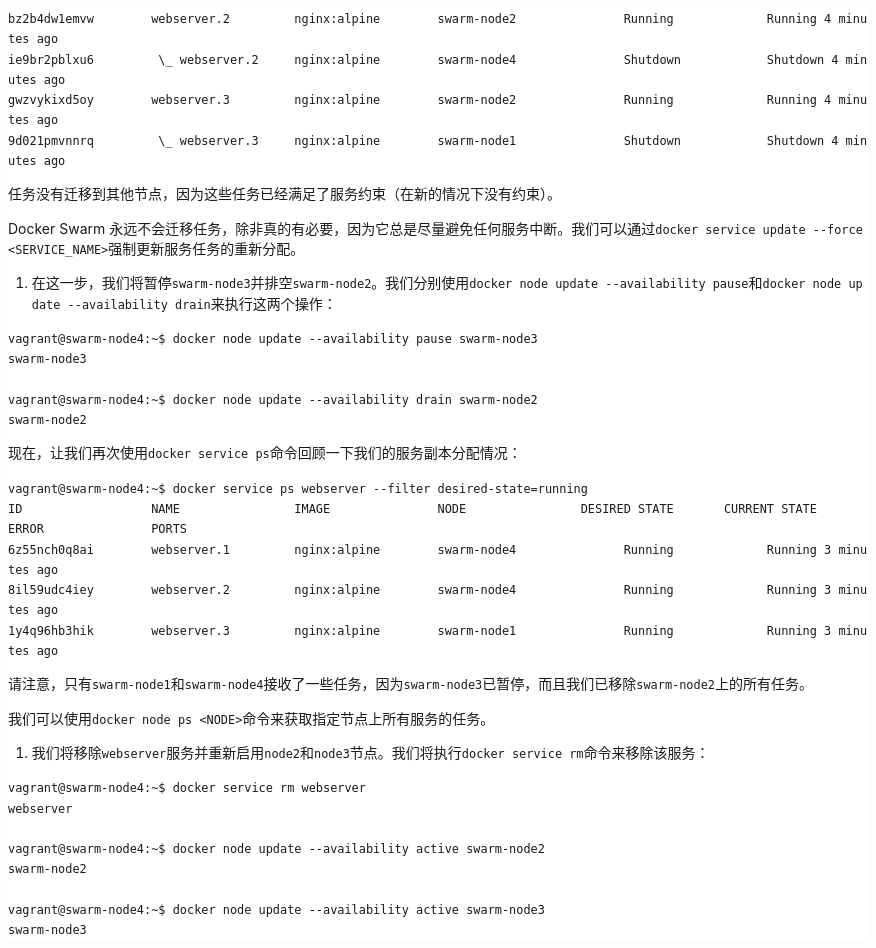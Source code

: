 ```
bz2b4dw1emvw        webserver.2         nginx:alpine        swarm-node2               Running             Running 4 minutes ago 
ie9br2pblxu6         \_ webserver.2     nginx:alpine        swarm-node4               Shutdown            Shutdown 4 minutes ago 
gwzvykixd5oy        webserver.3         nginx:alpine        swarm-node2               Running             Running 4 minutes ago 
9d021pmvnnrq         \_ webserver.3     nginx:alpine        swarm-node1               Shutdown            Shutdown 4 minutes ago                       
```

任务没有迁移到其他节点，因为这些任务已经满足了服务约束（在新的情况下没有约束）。

Docker Swarm 永远不会迁移任务，除非真的有必要，因为它总是尽量避免任何服务中断。我们可以通过`docker service update --force <SERVICE_NAME>`强制更新服务任务的重新分配。

1.  在这一步，我们将暂停`swarm-node3`并排空`swarm-node2`。我们分别使用`docker node update --availability pause`和`docker node update --availability drain`来执行这两个操作：

```
vagrant@swarm-node4:~$ docker node update --availability pause swarm-node3
swarm-node3

vagrant@swarm-node4:~$ docker node update --availability drain swarm-node2
swarm-node2
```

现在，让我们再次使用`docker service ps`命令回顾一下我们的服务副本分配情况：

```
vagrant@swarm-node4:~$ docker service ps webserver --filter desired-state=running
ID                  NAME                IMAGE               NODE                DESIRED STATE       CURRENT STATE           ERROR               PORTS
6z55nch0q8ai        webserver.1         nginx:alpine        swarm-node4               Running             Running 3 minutes ago 
8il59udc4iey        webserver.2         nginx:alpine        swarm-node4               Running             Running 3 minutes ago 
1y4q96hb3hik        webserver.3         nginx:alpine        swarm-node1               Running             Running 3 minutes ago      
```

请注意，只有`swarm-node1`和`swarm-node4`接收了一些任务，因为`swarm-node3`已暂停，而且我们已移除`swarm-node2`上的所有任务。

我们可以使用`docker node ps <NODE>`命令来获取指定节点上所有服务的任务。

1.  我们将移除`webserver`服务并重新启用`node2`和`node3`节点。我们将执行`docker service rm`命令来移除该服务：

```
vagrant@swarm-node4:~$ docker service rm webserver
webserver

vagrant@swarm-node4:~$ docker node update --availability active swarm-node2
swarm-node2

vagrant@swarm-node4:~$ docker node update --availability active swarm-node3
swarm-node3
```
